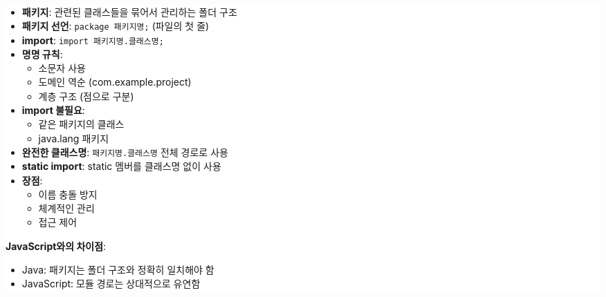 - **패키지**: 관련된 클래스들을 묶어서 관리하는 폴더 구조
- **패키지 선언**: `package 패키지명;` (파일의 첫 줄)
- **import**: `import 패키지명.클래스명;`
- **명명 규칙**:
  - 소문자 사용
  - 도메인 역순 (com.example.project)
  - 계층 구조 (점으로 구분)
- **import 불필요**:
  - 같은 패키지의 클래스
  - java.lang 패키지
- **완전한 클래스명**: `패키지명.클래스명` 전체 경로로 사용
- **static import**: static 멤버를 클래스명 없이 사용
- **장점**:
  - 이름 충돌 방지
  - 체계적인 관리
  - 접근 제어

**JavaScript와의 차이점**:
- Java: 패키지는 폴더 구조와 정확히 일치해야 함
- JavaScript: 모듈 경로는 상대적으로 유연함

```